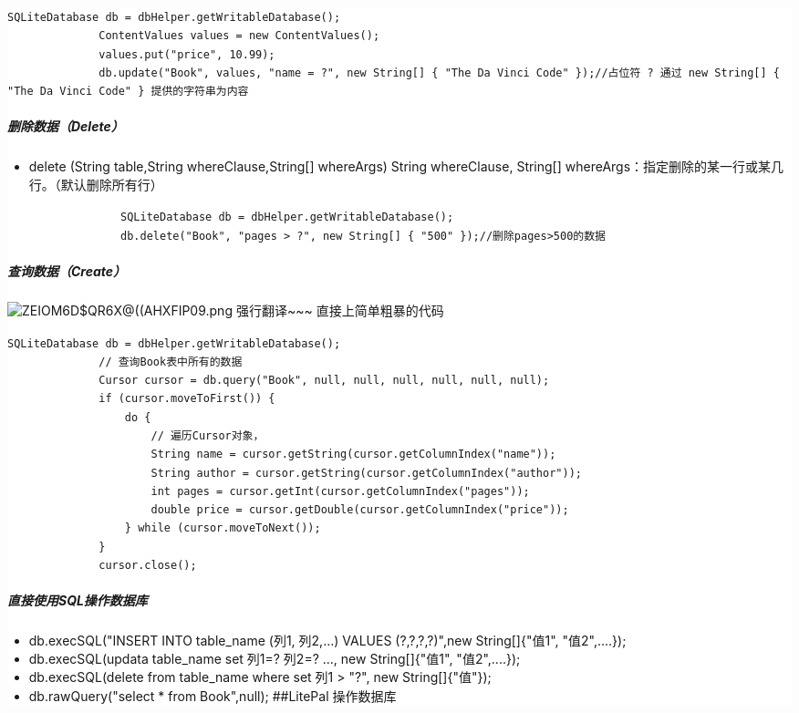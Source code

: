   ````
  SQLiteDatabase db = dbHelper.getWritableDatabase();
                ContentValues values = new ContentValues();
                values.put("price", 10.99);
                db.update("Book", values, "name = ?", new String[] { "The Da Vinci Code" });//占位符 ? 通过 new String[] { "The Da Vinci Code" } 提供的字符串为内容
  ````
##### 删除数据（Delete）
- delete (String table,String whereClause,String[] whereArgs)
  String whereClause, String[] whereArgs：指定删除的某一行或某几行。（默认删除所有行）
  
  ````
                SQLiteDatabase db = dbHelper.getWritableDatabase();
                db.delete("Book", "pages > ?", new String[] { "500" });//删除pages>500的数据
  ````
##### 查询数据（Create）

![ZEIOM6D$QR6X@((AHXFIP09.png](https://www.dropbox.com/s/x83afp2zgh4skmn/ZEIOM6D%24QR6X%40%28%28AHXFIP09.png?dl=0&raw=1)
强行翻译~~~
直接上简单粗暴的代码

````
SQLiteDatabase db = dbHelper.getWritableDatabase();
              // 查询Book表中所有的数据
              Cursor cursor = db.query("Book", null, null, null, null, null, null);
              if (cursor.moveToFirst()) {
                  do {
                      // 遍历Cursor对象，
                      String name = cursor.getString(cursor.getColumnIndex("name"));
                      String author = cursor.getString(cursor.getColumnIndex("author"));
                      int pages = cursor.getInt(cursor.getColumnIndex("pages"));
                      double price = cursor.getDouble(cursor.getColumnIndex("price"));
                  } while (cursor.moveToNext());
              }
              cursor.close();
````
##### 直接使用SQL操作数据库
- db.execSQL("INSERT INTO table_name (列1, 列2,...) VALUES (?,?,?,?)",new String[]{"值1", "值2",....});
- db.execSQL(updata table_name set 列1=?  列2=?  ..., new String[]{"值1", "值2",....});
- db.execSQL(delete from table_name where set 列1 > "?", new String[]{"值"});
- db.rawQuery("select * from Book",null);
  ##LitePal 操作数据库